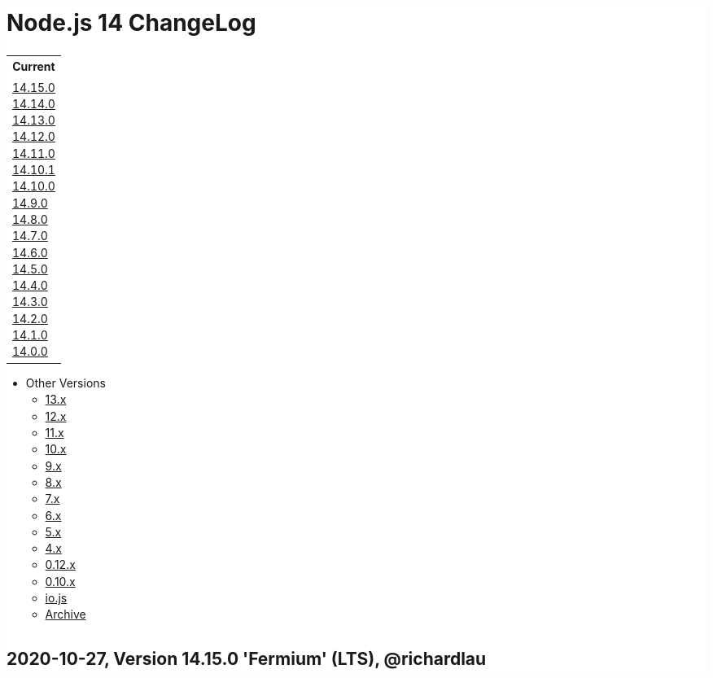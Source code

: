 # Node.js 14 ChangeLog





<table>
<tr>
<th>Current</th>
</tr>
<tr>
<td>
<a href="#14.15.0">14.15.0</a><br/>
<a href="#14.14.0">14.14.0</a><br/>
<a href="#14.13.0">14.13.0</a><br/>
<a href="#14.12.0">14.12.0</a><br/>
<a href="#14.11.0">14.11.0</a><br/>
<a href="#14.10.1">14.10.1</a><br/>
<a href="#14.10.0">14.10.0</a><br/>
<a href="#14.9.0">14.9.0</a><br/>
<a href="#14.8.0">14.8.0</a><br/>
<a href="#14.7.0">14.7.0</a><br/>
<a href="#14.6.0">14.6.0</a><br/>
<a href="#14.5.0">14.5.0</a><br/>
<a href="#14.4.0">14.4.0</a><br/>
<a href="#14.3.0">14.3.0</a><br/>
<a href="#14.2.0">14.2.0</a><br/>
<a href="#14.1.0">14.1.0</a><br/>
<a href="#14.0.0">14.0.0</a><br/>
</td>
</tr>
</table>

* Other Versions
  * [13.x](CHANGELOG_V13.md)
  * [12.x](CHANGELOG_V12.md)
  * [11.x](CHANGELOG_V11.md)
  * [10.x](CHANGELOG_V10.md)
  * [9.x](CHANGELOG_V9.md)
  * [8.x](CHANGELOG_V8.md)
  * [7.x](CHANGELOG_V7.md)
  * [6.x](CHANGELOG_V6.md)
  * [5.x](CHANGELOG_V5.md)
  * [4.x](CHANGELOG_V4.md)
  * [0.12.x](CHANGELOG_V012.md)
  * [0.10.x](CHANGELOG_V010.md)
  * [io.js](CHANGELOG_IOJS.md)
  * [Archive](CHANGELOG_ARCHIVE.md)

<a id="14.15.0"></a>
## 2020-10-27, Version 14.15.0 'Fermium' (LTS), @richardlau
